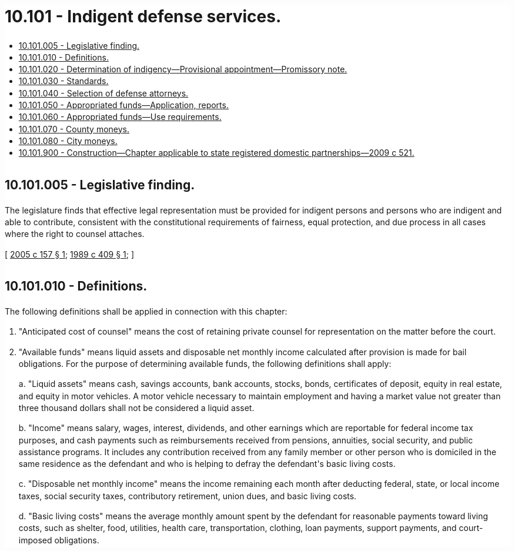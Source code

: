 # 10.101 - Indigent defense services.
* [10.101.005 - Legislative finding.](#10101005---legislative-finding)
* [10.101.010 - Definitions.](#10101010---definitions)
* [10.101.020 - Determination of indigency—Provisional appointment—Promissory note.](#10101020---determination-of-indigencyprovisional-appointmentpromissory-note)
* [10.101.030 - Standards.](#10101030---standards)
* [10.101.040 - Selection of defense attorneys.](#10101040---selection-of-defense-attorneys)
* [10.101.050 - Appropriated funds—Application, reports.](#10101050---appropriated-fundsapplication-reports)
* [10.101.060 - Appropriated funds—Use requirements.](#10101060---appropriated-fundsuse-requirements)
* [10.101.070 - County moneys.](#10101070---county-moneys)
* [10.101.080 - City moneys.](#10101080---city-moneys)
* [10.101.900 - Construction—Chapter applicable to state registered domestic partnerships—2009 c 521.](#10101900---constructionchapter-applicable-to-state-registered-domestic-partnerships2009-c-521)
## 10.101.005 - Legislative finding.
The legislature finds that effective legal representation must be provided for indigent persons and persons who are indigent and able to contribute, consistent with the constitutional requirements of fairness, equal protection, and due process in all cases where the right to counsel attaches.

\[ [2005 c 157 § 1](https://lawfilesext.leg.wa.gov/biennium/2005-06/Pdf/Bills/Session%20Laws/House/1542-S2.SL.pdf?cite=2005%20c%20157%20§%201); [1989 c 409 § 1](https://leg.wa.gov/CodeReviser/documents/sessionlaw/1989c409.pdf?cite=1989%20c%20409%20§%201); \]

## 10.101.010 - Definitions.
The following definitions shall be applied in connection with this chapter:

1. "Anticipated cost of counsel" means the cost of retaining private counsel for representation on the matter before the court.

2. "Available funds" means liquid assets and disposable net monthly income calculated after provision is made for bail obligations. For the purpose of determining available funds, the following definitions shall apply:

   a. "Liquid assets" means cash, savings accounts, bank accounts, stocks, bonds, certificates of deposit, equity in real estate, and equity in motor vehicles. A motor vehicle necessary to maintain employment and having a market value not greater than three thousand dollars shall not be considered a liquid asset.

   b. "Income" means salary, wages, interest, dividends, and other earnings which are reportable for federal income tax purposes, and cash payments such as reimbursements received from pensions, annuities, social security, and public assistance programs. It includes any contribution received from any family member or other person who is domiciled in the same residence as the defendant and who is helping to defray the defendant's basic living costs.

   c. "Disposable net monthly income" means the income remaining each month after deducting federal, state, or local income taxes, social security taxes, contributory retirement, union dues, and basic living costs.

   d. "Basic living costs" means the average monthly amount spent by the defendant for reasonable payments toward living costs, such as shelter, food, utilities, health care, transportation, clothing, loan payments, support payments, and court-imposed obligations.
